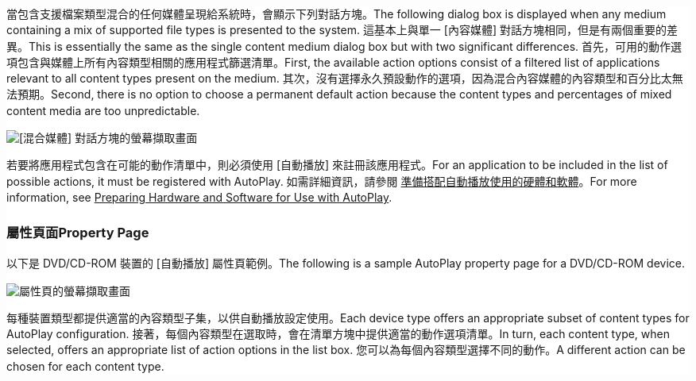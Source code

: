 <span data-ttu-id="991c8-226">當包含支援檔案類型混合的任何媒體呈現給系統時，會顯示下列對話方塊。</span><span class="sxs-lookup"><span data-stu-id="991c8-226">The following dialog box is displayed when any medium containing a mix of supported file types is presented to the system.</span></span> <span data-ttu-id="991c8-227">這基本上與單一 [內容媒體] 對話方塊相同，但是有兩個重要的差異。</span><span class="sxs-lookup"><span data-stu-id="991c8-227">This is essentially the same as the single content medium dialog box but with two significant differences.</span></span> <span data-ttu-id="991c8-228">首先，可用的動作選項包含與媒體上所有內容類型相關的應用程式篩選清單。</span><span class="sxs-lookup"><span data-stu-id="991c8-228">First, the available action options consist of a filtered list of applications relevant to all content types present on the medium.</span></span> <span data-ttu-id="991c8-229">其次，沒有選擇永久預設動作的選項，因為混合內容媒體的內容類型和百分比太無法預期。</span><span class="sxs-lookup"><span data-stu-id="991c8-229">Second, there is no option to choose a permanent default action because the content types and percentages of mixed content media are too unpredictable.</span></span>

![[混合媒體] 對話方塊的螢幕擷取畫面](images/mix.png)

<span data-ttu-id="991c8-231">若要將應用程式包含在可能的動作清單中，則必須使用 [自動播放] 來註冊該應用程式。</span><span class="sxs-lookup"><span data-stu-id="991c8-231">For an application to be included in the list of possible actions, it must be registered with AutoPlay.</span></span> <span data-ttu-id="991c8-232">如需詳細資訊，請參閱 [準備搭配自動播放使用的硬體和軟體](#preparing-hardware-and-software-for-use-with-autoplay)。</span><span class="sxs-lookup"><span data-stu-id="991c8-232">For more information, see [Preparing Hardware and Software for Use with AutoPlay](#preparing-hardware-and-software-for-use-with-autoplay).</span></span>

### <a name="property-page"></a><span data-ttu-id="991c8-233">屬性頁面</span><span class="sxs-lookup"><span data-stu-id="991c8-233">Property Page</span></span>

<span data-ttu-id="991c8-234">以下是 DVD/CD-ROM 裝置的 [自動播放] 屬性頁範例。</span><span class="sxs-lookup"><span data-stu-id="991c8-234">The following is a sample AutoPlay property page for a DVD/CD-ROM device.</span></span>

![屬性頁的螢幕擷取畫面](images/apdlg.png)

<span data-ttu-id="991c8-236">每種裝置類型都提供適當的內容類型子集，以供自動播放設定使用。</span><span class="sxs-lookup"><span data-stu-id="991c8-236">Each device type offers an appropriate subset of content types for AutoPlay configuration.</span></span> <span data-ttu-id="991c8-237">接著，每個內容類型在選取時，會在清單方塊中提供適當的動作選項清單。</span><span class="sxs-lookup"><span data-stu-id="991c8-237">In turn, each content type, when selected, offers an appropriate list of action options in the list box.</span></span> <span data-ttu-id="991c8-238">您可以為每個內容類型選擇不同的動作。</span><span class="sxs-lookup"><span data-stu-id="991c8-238">A different action can be chosen for each content type.</span></span>

 

 



